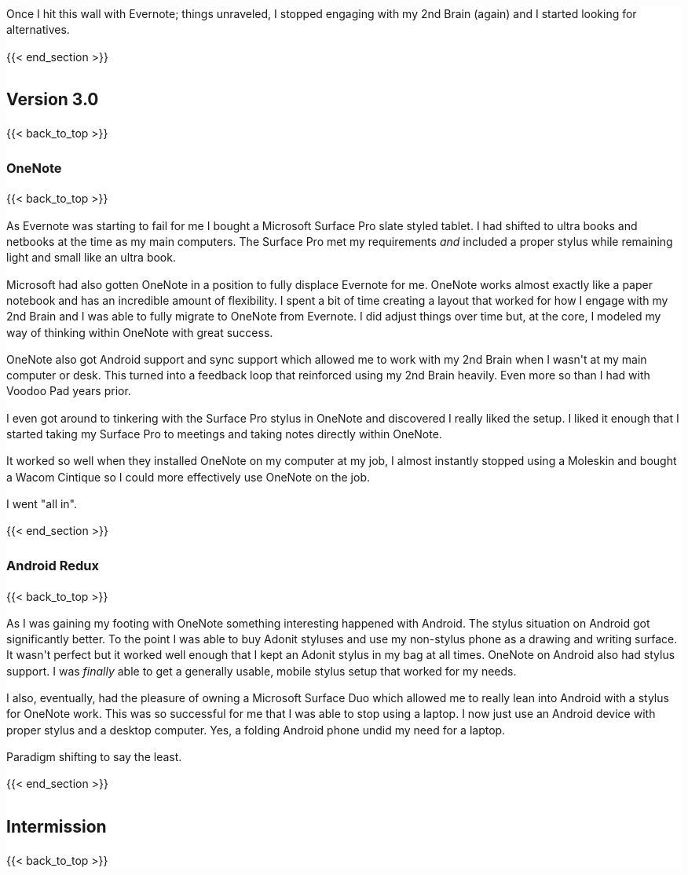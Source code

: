 Once I hit this wall with Evernote; things unraveled, I stopped engaging with my 2nd Brain (again) and I started looking for alternatives.

{{< end_section >}}

## Version 3.0
{{< back_to_top >}}

### OneNote
{{< back_to_top >}}

As Evernote was starting to fail for me I bought a Microsoft Surface Pro slate styled tablet. I had shifted to ultra books and netbooks at the time as my main computers. The Surface Pro met my requirements *and* included a proper stylus while remaining light and small like an ultra book.

Microsoft had also gotten OneNote in a position to fully displace Evernote for me. OneNote works almost exactly like a paper notebook and has an incredible amount of flexibility. I spent a bit of time creating a layout that worked for how I engage with my 2nd Brain and I was able to fully migrate to OneNote from Evernote. I did adjust things over time but, at the core, I modeled my way of thinking within OneNote with great success.

OneNote also got Android support and sync support which allowed me to work with my 2nd Brain when I wasn't at my main computer or desk. This turned into a feedback loop that reinforced using my 2nd Brain heavily. Even more so than I had with Voodoo Pad years prior.

I even got around to tinkering with the Surface Pro stylus in OneNote and discovered I really liked the setup. I liked it enough that I started taking my Surface Pro to meetings and taking notes directly within OneNote.

It worked so well when they installed OneNote on my computer at my job, I almost instantly stopped using a Moleskin and bought a Wacom Cintique so I could more effectively use OneNote on the job.

I went "all in".

{{< end_section >}}

### Android Redux
{{< back_to_top >}}

As I was gaining my footing with OneNote something interesting happened with Android. The stylus situation on Android got significantly better. To the point I was able to buy Adonit styluses and use my non-stylus phone as a drawing and writing surface. It wasn't perfect but it worked well enough that I kept an Adonit stylus in my bag at all times. OneNote on Android also had stylus support. I was *finally* able to get a generally usable, mobile stylus setup that worked for my needs.

I also, eventually, had the pleasure of owning a Microsoft Surface Duo which allowed me to really lean into Android with a stylus for OneNote work. This was so successful for me that I was able to stop using a laptop. I now just use an Android device with proper stylus and a desktop computer. Yes, a folding Android phone undid my need for a laptop.

Paradigm shifting to say the least.

{{< end_section >}}

## Intermission
{{< back_to_top >}}
